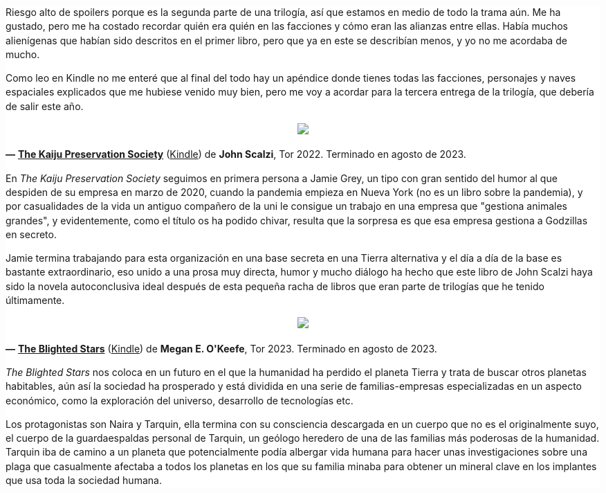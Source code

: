 Riesgo alto de spoilers porque es la segunda parte de una trilogía, así que
estamos en medio de todo la trama aún. Me ha gustado, pero me ha costado
recordar quién era quién en las facciones y cómo eran las alianzas entre
ellas. Había muchos alienígenas que habían sido descritos en el primer libro,
pero que ya en este se describían menos, y yo no me acordaba de mucho.

Como leo en Kindle no me enteré que al final del todo hay un apéndice donde
tienes todas las facciones, personajes y naves espaciales explicados que me
hubiese venido muy bien, pero me voy a acordar para la tercera entrega de la
trilogía, que debería de salir este año.

<p align="center">
<img height="500"
src="https://images-na.ssl-images-amazon.com/images/S/compressed.photo.goodreads.com/books/1624897234i/57693406.jpg"></p>

**—** **[The Kaiju Preservation Society](https://amzn.to/3rO3Pik)**
([Kindle](https://amzn.to/458cPx8)) de **John Scalzi**, Tor 2022. Terminado en
agosto de 2023.

En *The Kaiju Preservation Society* seguimos en primera persona a Jamie Grey,
un tipo con gran sentido del humor al que despiden de su empresa en marzo de
2020, cuando la pandemia empieza en Nueva York (no es un libro sobre la
pandemia), y por casualidades de la vida un
antiguo compañero de la uni le consigue un trabajo en una empresa que "gestiona
animales grandes", y evidentemente, como el título os ha podido chivar, resulta
que la sorpresa es que esa empresa gestiona a Godzillas en secreto.

Jamie termina trabajando para esta organización en una base secreta en una
Tierra alternativa y el día a día de la base es bastante extraordinario, eso
unido a una prosa muy directa, humor y mucho diálogo ha hecho que este libro de
John Scalzi haya sido la novela autoconclusiva ideal después de esta pequeña
racha de libros que eran parte de trilogías que he tenido últimamente.

<p align="center">
<img height="500"
src="https://images-na.ssl-images-amazon.com/images/S/compressed.photo.goodreads.com/books/1673687244i/58340705.jpg"></p>

**—** **[The Blighted Stars](https://amzn.to/47h8N7A)**
([Kindle](https://amzn.to/3qfRPWB)) de **Megan E. O'Keefe**,
Tor 2023. Terminado en agosto de 2023. 

*The Blighted Stars* nos coloca en un futuro en el que la humanidad ha perdido
el planeta Tierra y trata de buscar otros planetas habitables, aún así la
sociedad ha prosperado y está dividida en una serie de familias-empresas
especializadas en un aspecto económico, como la exploración del universo,
desarrollo de tecnologías etc.

Los protagonistas son Naira y Tarquin, ella termina con su consciencia
descargada en un cuerpo que no es el originalmente suyo, el cuerpo de la
guardaespaldas personal de Tarquin, un geólogo heredero de una de las familias
más poderosas de la humanidad. Tarquin iba de camino a un planeta que
potencialmente podía albergar vida humana para hacer unas investigaciones sobre
una plaga que casualmente afectaba a todos los planetas en los que su familia
minaba para obtener un mineral clave en los implantes que usa toda la sociedad
humana.

